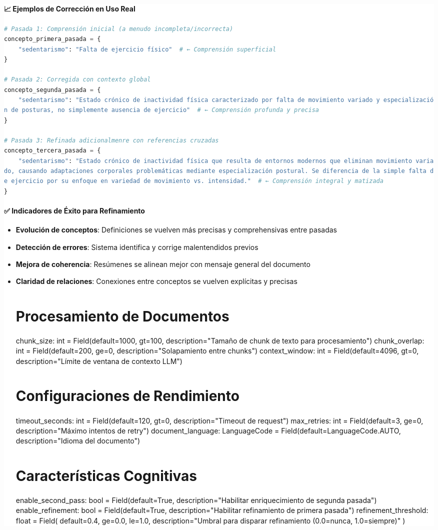 #### **📈 Ejemplos de Corrección en Uso Real**

```python
# Pasada 1: Comprensión inicial (a menudo incompleta/incorrecta)
concepto_primera_pasada = {
    "sedentarismo": "Falta de ejercicio físico"  # ← Comprensión superficial
}

# Pasada 2: Corregida con contexto global
concepto_segunda_pasada = {
    "sedentarismo": "Estado crónico de inactividad física caracterizado por falta de movimiento variado y especialización de posturas, no simplemente ausencia de ejercicio"  # ← Comprensión profunda y precisa
}

# Pasada 3: Refinada adicionalmenre con referencias cruzadas
concepto_tercera_pasada = {
    "sedentarismo": "Estado crónico de inactividad física que resulta de entornos modernos que eliminan movimiento variado, causando adaptaciones corporales problemáticas mediante especialización postural. Se diferencia de la simple falta de ejercicio por su enfoque en variedad de movimiento vs. intensidad."  # ← Comprensión integral y matizada
}
```

#### **✅ Indicadores de Éxito para Refinamiento**

- **Evolución de conceptos**: Definiciones se vuelven más precisas y comprehensivas entre pasadas
- **Detección de errores**: Sistema identifica y corrige malentendidos previos  
- **Mejora de coherencia**: Resúmenes se alinean mejor con mensaje general del documento
- **Claridad de relaciones**: Conexiones entre conceptos se vuelven explícitas y precisas
    
    # Procesamiento de Documentos
    chunk_size: int = Field(default=1000, gt=100, description="Tamaño de chunk de texto para procesamiento")
    chunk_overlap: int = Field(default=200, ge=0, description="Solapamiento entre chunks")
    context_window: int = Field(default=4096, gt=0, description="Límite de ventana de contexto LLM")
    
    # Configuraciones de Rendimiento
    timeout_seconds: int = Field(default=120, gt=0, description="Timeout de request")
    max_retries: int = Field(default=3, ge=0, description="Máximo intentos de retry")
    document_language: LanguageCode = Field(default=LanguageCode.AUTO, description="Idioma del documento")
    
    # Características Cognitivas
    enable_second_pass: bool = Field(default=True, description="Habilitar enriquecimiento de segunda pasada")
    enable_refinement: bool = Field(default=True, description="Habilitar refinamiento de primera pasada")
    refinement_threshold: float = Field(
        default=0.4, 
        ge=0.0, 
        le=1.0, 
        description="Umbral para disparar refinamiento (0.0=nunca, 1.0=siempre)"
    )
    